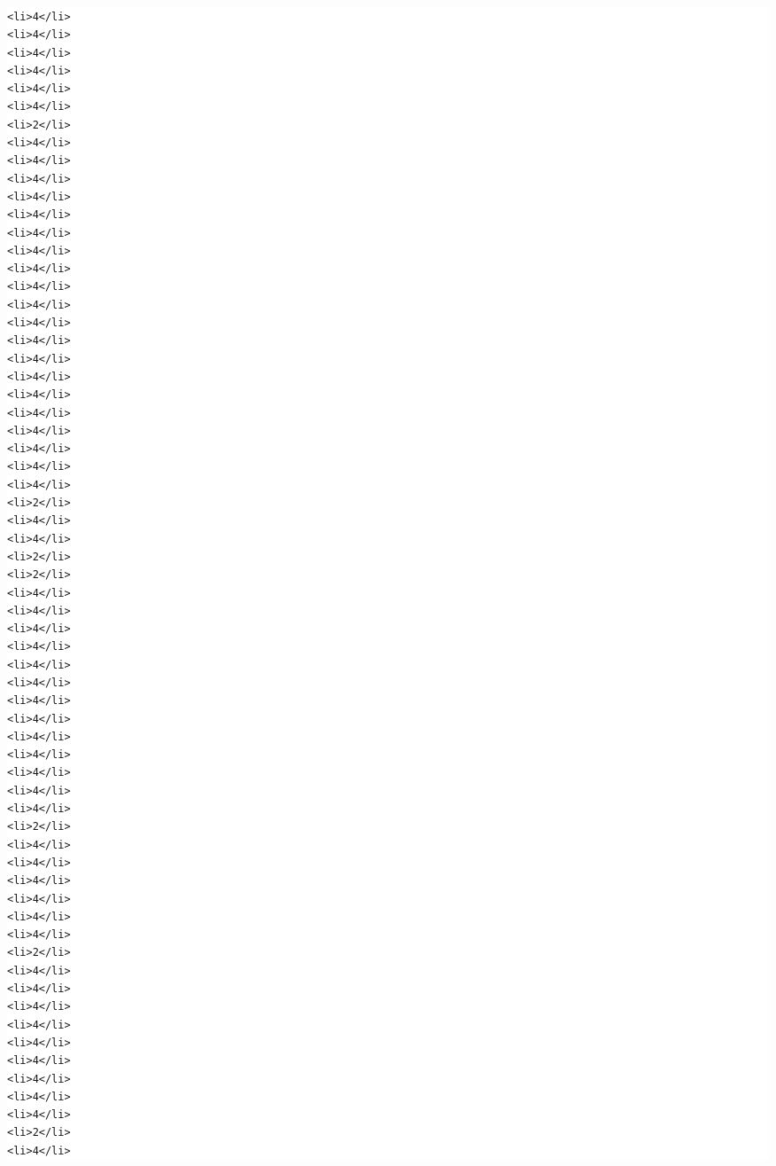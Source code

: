	<li>4</li>
	<li>4</li>
	<li>4</li>
	<li>4</li>
	<li>4</li>
	<li>4</li>
	<li>2</li>
	<li>4</li>
	<li>4</li>
	<li>4</li>
	<li>4</li>
	<li>4</li>
	<li>4</li>
	<li>4</li>
	<li>4</li>
	<li>4</li>
	<li>4</li>
	<li>4</li>
	<li>4</li>
	<li>4</li>
	<li>4</li>
	<li>4</li>
	<li>4</li>
	<li>4</li>
	<li>4</li>
	<li>4</li>
	<li>4</li>
	<li>2</li>
	<li>4</li>
	<li>4</li>
	<li>2</li>
	<li>2</li>
	<li>4</li>
	<li>4</li>
	<li>4</li>
	<li>4</li>
	<li>4</li>
	<li>4</li>
	<li>4</li>
	<li>4</li>
	<li>4</li>
	<li>4</li>
	<li>4</li>
	<li>4</li>
	<li>4</li>
	<li>2</li>
	<li>4</li>
	<li>4</li>
	<li>4</li>
	<li>4</li>
	<li>4</li>
	<li>4</li>
	<li>2</li>
	<li>4</li>
	<li>4</li>
	<li>4</li>
	<li>4</li>
	<li>4</li>
	<li>4</li>
	<li>4</li>
	<li>4</li>
	<li>4</li>
	<li>2</li>
	<li>4</li>